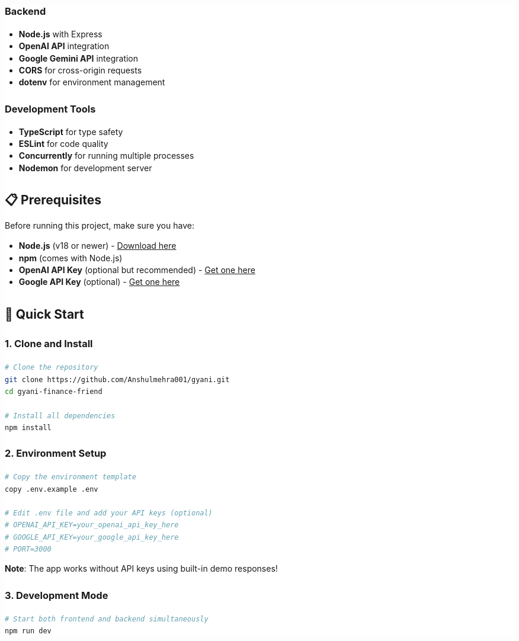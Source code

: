 ### Backend
- **Node.js** with Express
- **OpenAI API** integration
- **Google Gemini API** integration
- **CORS** for cross-origin requests
- **dotenv** for environment management

### Development Tools
- **TypeScript** for type safety
- **ESLint** for code quality
- **Concurrently** for running multiple processes
- **Nodemon** for development server

## 📋 Prerequisites

Before running this project, make sure you have:

- **Node.js** (v18 or newer) - [Download here](https://nodejs.org/)
- **npm** (comes with Node.js)
- **OpenAI API Key** (optional but recommended) - [Get one here](https://platform.openai.com/api-keys)
- **Google API Key** (optional) - [Get one here](https://makersuite.google.com/app/apikey)

## 🚀 Quick Start

### 1. Clone and Install
```bash
# Clone the repository
git clone https://github.com/Anshulmehra001/gyani.git
cd gyani-finance-friend

# Install all dependencies
npm install
```

### 2. Environment Setup
```bash
# Copy the environment template
copy .env.example .env

# Edit .env file and add your API keys (optional)
# OPENAI_API_KEY=your_openai_api_key_here
# GOOGLE_API_KEY=your_google_api_key_here
# PORT=3000
```

**Note**: The app works without API keys using built-in demo responses!

### 3. Development Mode
```bash
# Start both frontend and backend simultaneously
npm run dev
```
